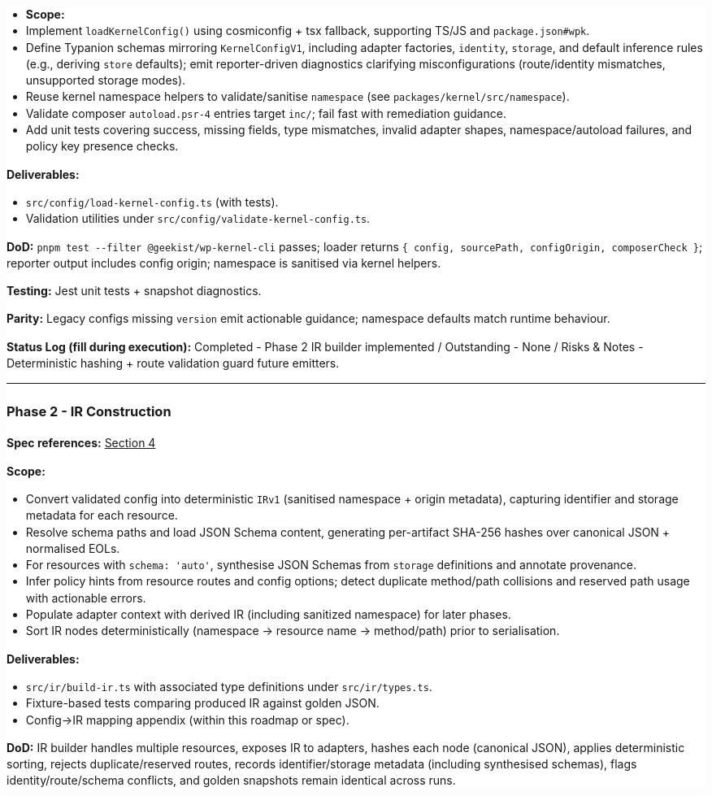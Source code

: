 - **Scope:**
- Implement `loadKernelConfig()` using cosmiconfig + tsx fallback, supporting TS/JS and `package.json#wpk`.
- Define Typanion schemas mirroring `KernelConfigV1`, including adapter factories, `identity`, `storage`, and default inference rules (e.g., deriving `store` defaults); emit reporter-driven diagnostics clarifying misconfigurations (route/identity mismatches, unsupported storage modes).
- Reuse kernel namespace helpers to validate/sanitise `namespace` (see `packages/kernel/src/namespace`).
- Validate composer `autoload.psr-4` entries target `inc/`; fail fast with remediation guidance.
- Add unit tests covering success, missing fields, type mismatches, invalid adapter shapes, namespace/autoload failures, and policy key presence checks.

**Deliverables:**

- `src/config/load-kernel-config.ts` (with tests).
- Validation utilities under `src/config/validate-kernel-config.ts`.

**DoD:** `pnpm test --filter @geekist/wp-kernel-cli` passes; loader returns `{ config, sourcePath, configOrigin, composerCheck }`; reporter output includes config origin; namespace is sanitised via kernel helpers.

**Testing:** Jest unit tests + snapshot diagnostics.

**Parity:** Legacy configs missing `version` emit actionable guidance; namespace defaults match runtime behaviour.

**Status Log (fill during execution):** Completed - Phase 2 IR builder implemented / Outstanding - None / Risks & Notes - Deterministic hashing + route validation guard future emitters.

---

### Phase 2 - IR Construction

**Spec references:** [Section 4](./the-cli-idea.md#4-intermediate-representation-ir)

**Scope:**

- Convert validated config into deterministic `IRv1` (sanitised namespace + origin metadata), capturing identifier and storage metadata for each resource.
- Resolve schema paths and load JSON Schema content, generating per-artifact SHA-256 hashes over canonical JSON + normalised EOLs.
- For resources with `schema: 'auto'`, synthesise JSON Schemas from `storage` definitions and annotate provenance.
- Infer policy hints from resource routes and config options; detect duplicate method/path collisions and reserved path usage with actionable errors.
- Populate adapter context with derived IR (including sanitized namespace) for later phases.
- Sort IR nodes deterministically (namespace → resource name → method/path) prior to serialisation.

**Deliverables:**

- `src/ir/build-ir.ts` with associated type definitions under `src/ir/types.ts`.
- Fixture-based tests comparing produced IR against golden JSON.
- Config→IR mapping appendix (within this roadmap or spec).

**DoD:** IR builder handles multiple resources, exposes IR to adapters, hashes each node (canonical JSON), applies deterministic sorting, rejects duplicate/reserved routes, records identifier/storage metadata (including synthesised schemas), flags identity/route/schema conflicts, and golden snapshots remain identical across runs.
